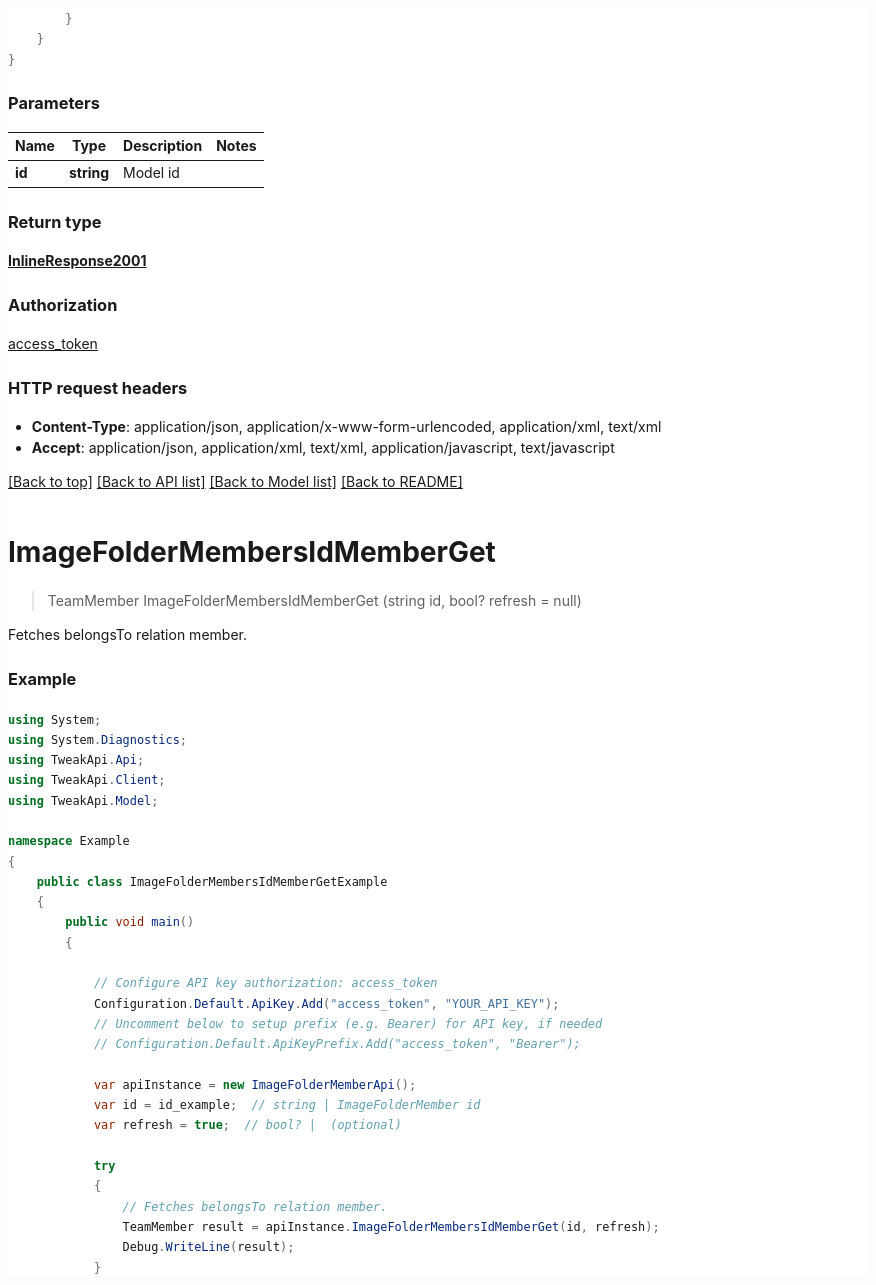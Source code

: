 ```csharp
        }
    }
}
```

### Parameters

Name | Type | Description  | Notes
------------- | ------------- | ------------- | -------------
 **id** | **string**| Model id | 

### Return type

[**InlineResponse2001**](InlineResponse2001.md)

### Authorization

[access_token](../README.md#access_token)

### HTTP request headers

 - **Content-Type**: application/json, application/x-www-form-urlencoded, application/xml, text/xml
 - **Accept**: application/json, application/xml, text/xml, application/javascript, text/javascript

[[Back to top]](#) [[Back to API list]](../README.md#documentation-for-api-endpoints) [[Back to Model list]](../README.md#documentation-for-models) [[Back to README]](../README.md)

<a name="imagefoldermembersidmemberget"></a>
# **ImageFolderMembersIdMemberGet**
> TeamMember ImageFolderMembersIdMemberGet (string id, bool? refresh = null)

Fetches belongsTo relation member.

### Example
```csharp
using System;
using System.Diagnostics;
using TweakApi.Api;
using TweakApi.Client;
using TweakApi.Model;

namespace Example
{
    public class ImageFolderMembersIdMemberGetExample
    {
        public void main()
        {
            
            // Configure API key authorization: access_token
            Configuration.Default.ApiKey.Add("access_token", "YOUR_API_KEY");
            // Uncomment below to setup prefix (e.g. Bearer) for API key, if needed
            // Configuration.Default.ApiKeyPrefix.Add("access_token", "Bearer");

            var apiInstance = new ImageFolderMemberApi();
            var id = id_example;  // string | ImageFolderMember id
            var refresh = true;  // bool? |  (optional) 

            try
            {
                // Fetches belongsTo relation member.
                TeamMember result = apiInstance.ImageFolderMembersIdMemberGet(id, refresh);
                Debug.WriteLine(result);
            }
```
